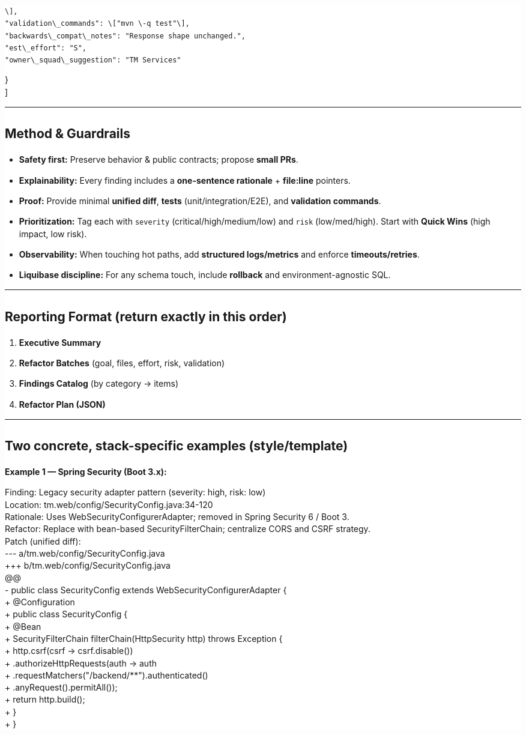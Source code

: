     \],  
    "validation\_commands": \["mvn \-q test"\],  
    "backwards\_compat\_notes": "Response shape unchanged.",  
    "est\_effort": "S",  
    "owner\_squad\_suggestion": "TM Services"  
  }  
\]

---

## **Method & Guardrails**

* **Safety first:** Preserve behavior & public contracts; propose **small PRs**.

* **Explainability:** Every finding includes a **one-sentence rationale** \+ **file:line** pointers.

* **Proof:** Provide minimal **unified diff**, **tests** (unit/integration/E2E), and **validation commands**.

* **Prioritization:** Tag each with `severity` (critical/high/medium/low) and `risk` (low/med/high). Start with **Quick Wins** (high impact, low risk).

* **Observability:** When touching hot paths, add **structured logs/metrics** and enforce **timeouts/retries**.

* **Liquibase discipline:** For any schema touch, include **rollback** and environment-agnostic SQL.

---

## **Reporting Format (return exactly in this order)**

1. **Executive Summary**

2. **Refactor Batches** (goal, files, effort, risk, validation)

3. **Findings Catalog** (by category → items)

4. **Refactor Plan (JSON)**

---

## **Two concrete, stack-specific examples (style/template)**

**Example 1 — Spring Security (Boot 3.x):**

Finding: Legacy security adapter pattern (severity: high, risk: low)  
Location: tm.web/config/SecurityConfig.java:34-120  
Rationale: Uses WebSecurityConfigurerAdapter; removed in Spring Security 6 / Boot 3\.  
Refactor: Replace with bean-based SecurityFilterChain; centralize CORS and CSRF strategy.  
Patch (unified diff):  
\--- a/tm.web/config/SecurityConfig.java  
\+++ b/tm.web/config/SecurityConfig.java  
@@  
\- public class SecurityConfig extends WebSecurityConfigurerAdapter {  
\+ @Configuration  
\+ public class SecurityConfig {  
\+   @Bean  
\+   SecurityFilterChain filterChain(HttpSecurity http) throws Exception {  
\+     http.csrf(csrf \-\> csrf.disable())  
\+         .authorizeHttpRequests(auth \-\> auth  
\+            .requestMatchers("/backend/\*\*").authenticated()  
\+            .anyRequest().permitAll());  
\+     return http.build();  
\+   }  
\+ }  